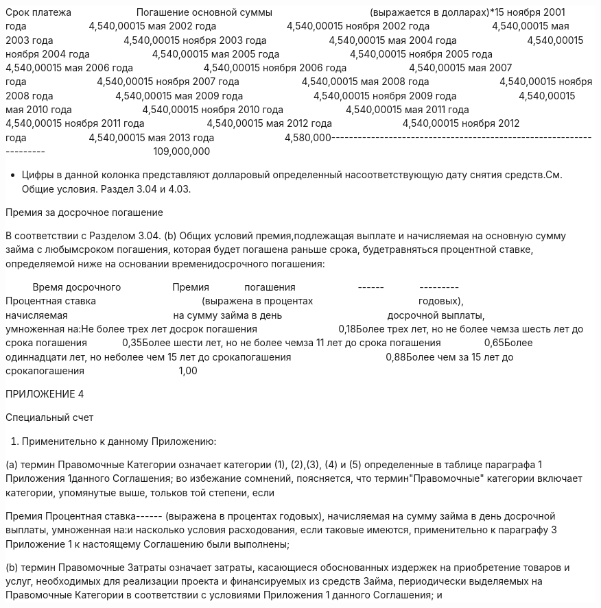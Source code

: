 Срок платежа                        Погашение основной суммы                                    (выражается в долларах)*15 ноября 2001 года                       4,540,00015 мая 2002 года                          4,540,00015 ноября 2002 года                       4,540,00015 мая 2003 года                          4,540,00015 ноября 2003 года                       4,540,00015 мая 2004 года                          4,540,00015 ноября 2004 года                       4,540,00015 мая 2005 года                          4,540,00015 ноября 2005 года                       4,540,00015 мая 2006 года                          4,540,00015 ноября 2006 года                       4,540,00015 мая 2007 года                          4,540,00015 ноября 2007 года                       4,540,00015 мая 2008 года                          4,540,00015 ноября 2008 года                       4,540,00015 мая 2009 года                          4,540,00015 ноября 2009 года                       4,540,00015 мая 2010 года                          4,540,00015 ноября 2010 года                       4,540,00015 мая 2011 года                          4,540,00015 ноября 2011 года                       4,540,00015 мая 2012 года                          4,540,00015 ноября 2012 года                       4,540,00015 мая 2013 года                          4,580,000--------------------------------------------------------------------                                        109,000,000

* Цифры в данной колонка представляют долларовый определенный насоответствующую дату снятия средств.См. Общие условия. Раздел 3.04 и 4.03.

Премия за досрочное погашение

В соответствии с Разделом 3.04. (b) Общих условий премия,подлежащая выплате и начисляемая на основную сумму займа с любымсроком погашения, которая будет погашена раньше срока, будетравняться процентной ставке, определяемой ниже на основании временидосрочного погашения:

          Время досрочного                   Премия             погашения                       ------             ---------                                       Процентная ставка                                       (выражена в процентах                                       годовых), начисляемая                                       на сумму займа в день                                       досрочной выплаты,                                       умноженная на:Не более трех лет досрок погашения                              0,18Более трех лет, но не более чемза шесть лет до срока погашения             0,35Более шести лет, но не более чемза 11 лет до срока погашения                0,65Более одиннадцати лет, но неболее чем 15 лет до срокапогашения                                   0,88Более чем за 15 лет до срокапогашения                                   1,00

ПРИЛОЖЕНИЕ 4

Специальный счет

1. Применительно к данному Приложению:

(а) термин Правомочные Категории означает категории (1), (2),(3), (4) и (5) определенные в таблице параграфа 1 Приложения 1данного Соглашения; во избежание сомнений, поясняется, что термин"Правомочные" категории включает категории, упомянутые выше, тольков той степени, если

Премия                              Процентная ставка------                              (выражена в процентах                                    годовых), начисляемая на                                    сумму займа в день                                    досрочной выплаты,                                    умноженная на:и насколько условия расходования,                                     если таковые имеются, применительно к параграфу 3                                     Приложение 1 к настоящему Соглашению были выполнены;

(b) термин Правомочные Затраты означает затраты, касающиеся обоснованных издержек на приобретение товаров и услуг, необходимых для реализации проекта и финансируемых из средств Займа, периодически выделяемых на Правомочные Категории в соответствии с условиями Приложения 1 данного Соглашения; и
